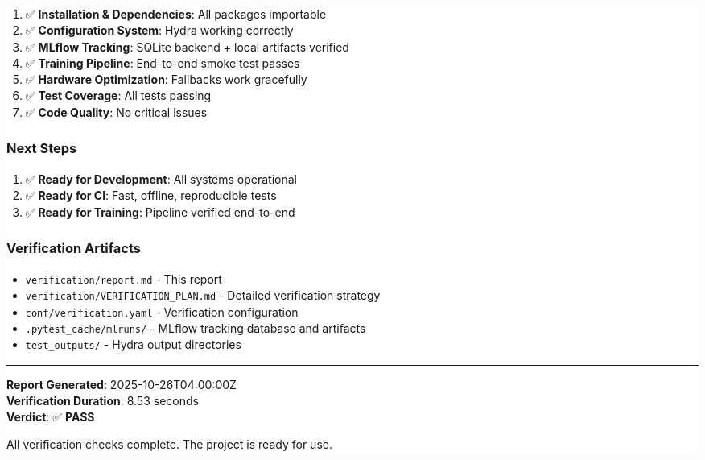 1. ✅ **Installation & Dependencies**: All packages importable
2. ✅ **Configuration System**: Hydra working correctly
3. ✅ **MLflow Tracking**: SQLite backend + local artifacts verified
4. ✅ **Training Pipeline**: End-to-end smoke test passes
5. ✅ **Hardware Optimization**: Fallbacks work gracefully
6. ✅ **Test Coverage**: All tests passing
7. ✅ **Code Quality**: No critical issues

### Next Steps

1. ✅ **Ready for Development**: All systems operational
2. ✅ **Ready for CI**: Fast, offline, reproducible tests
3. ✅ **Ready for Training**: Pipeline verified end-to-end

### Verification Artifacts

- `verification/report.md` - This report
- `verification/VERIFICATION_PLAN.md` - Detailed verification strategy
- `conf/verification.yaml` - Verification configuration
- `.pytest_cache/mlruns/` - MLflow tracking database and artifacts
- `test_outputs/` - Hydra output directories

---

**Report Generated**: 2025-10-26T04:00:00Z  
**Verification Duration**: 8.53 seconds  
**Verdict**: ✅ **PASS**

All verification checks complete. The project is ready for use.
